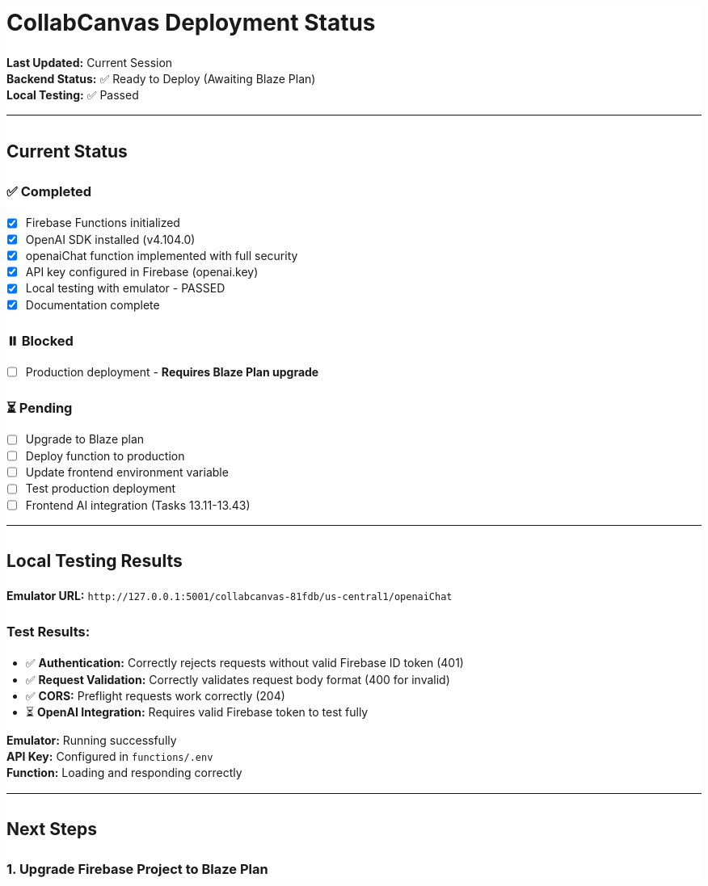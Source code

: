 # CollabCanvas Deployment Status

**Last Updated:** Current Session  
**Backend Status:** ✅ Ready to Deploy (Awaiting Blaze Plan)  
**Local Testing:** ✅ Passed

---

## Current Status

### ✅ Completed
- [x] Firebase Functions initialized
- [x] OpenAI SDK installed (v4.104.0)
- [x] openaiChat function implemented with full security
- [x] API key configured in Firebase (openai.key)
- [x] Local testing with emulator - PASSED
- [x] Documentation complete

### ⏸️ Blocked
- [ ] Production deployment - **Requires Blaze Plan upgrade**

### ⏳ Pending
- [ ] Upgrade to Blaze plan
- [ ] Deploy function to production
- [ ] Update frontend environment variable
- [ ] Test production deployment
- [ ] Frontend AI integration (Tasks 13.11-13.43)

---

## Local Testing Results

**Emulator URL:** `http://127.0.0.1:5001/collabcanvas-81fdb/us-central1/openaiChat`

### Test Results:
- ✅ **Authentication:** Correctly rejects requests without valid Firebase ID token (401)
- ✅ **Request Validation:** Correctly validates request body format (400 for invalid)
- ✅ **CORS:** Preflight requests work correctly (204)
- ⏳ **OpenAI Integration:** Requires valid Firebase token to test fully

**Emulator:** Running successfully  
**API Key:** Configured in `functions/.env`  
**Function:** Loading and responding correctly

---

## Next Steps

### 1. Upgrade Firebase Project to Blaze Plan
